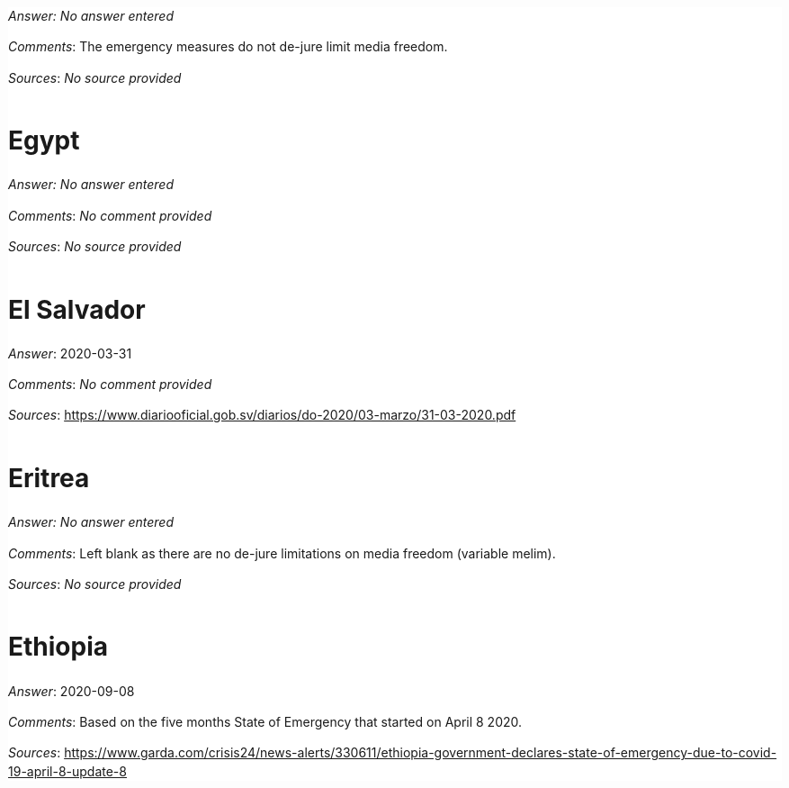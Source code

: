 *Answer:* *No answer entered* 

*Comments*:
 The emergency measures do not de-jure limit media freedom. 

*Sources*:
*No source provided*



# Egypt 

*Answer:* *No answer entered* 

*Comments*:
*No comment provided* 

*Sources*:
*No source provided*



# El Salvador 
*Answer*: 2020-03-31 

*Comments*:
*No comment provided* 

*Sources*:
 https://www.diariooficial.gob.sv/diarios/do-2020/03-marzo/31-03-2020.pdf



# Eritrea 

*Answer:* *No answer entered* 

*Comments*:
 Left blank as there are no de-jure limitations on media freedom (variable melim). 

*Sources*:
*No source provided*



# Ethiopia 
*Answer*: 2020-09-08 

*Comments*:
 Based on the five months State of Emergency that started on April 8 2020. 

*Sources*:
 https://www.garda.com/crisis24/news-alerts/330611/ethiopia-government-declares-state-of-emergency-due-to-covid-19-april-8-update-8

